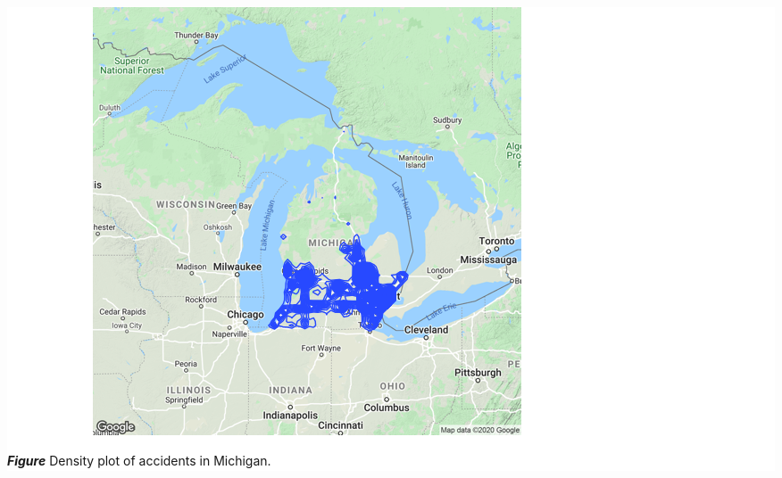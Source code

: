 ![](Michigan_files/figure-gfm/unnamed-chunk-37-1.png)

***Figure*** Density plot of accidents in Michigan.
